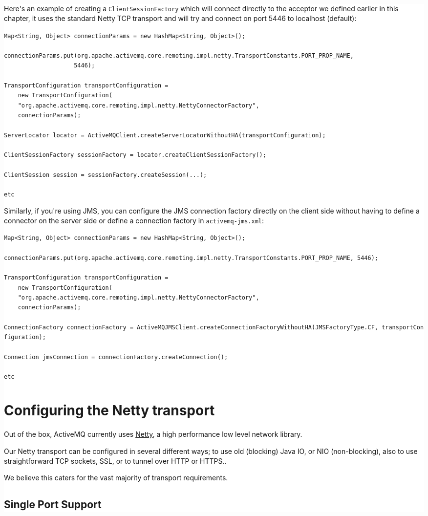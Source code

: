 Here's an example of creating a `ClientSessionFactory` which will
connect directly to the acceptor we defined earlier in this chapter, it
uses the standard Netty TCP transport and will try and connect on port
5446 to localhost (default):

    Map<String, Object> connectionParams = new HashMap<String, Object>();

    connectionParams.put(org.apache.activemq.core.remoting.impl.netty.TransportConstants.PORT_PROP_NAME,
                        5446);

    TransportConfiguration transportConfiguration =
        new TransportConfiguration(
        "org.apache.activemq.core.remoting.impl.netty.NettyConnectorFactory",
        connectionParams);

    ServerLocator locator = ActiveMQClient.createServerLocatorWithoutHA(transportConfiguration);

    ClientSessionFactory sessionFactory = locator.createClientSessionFactory();

    ClientSession session = sessionFactory.createSession(...);

    etc

Similarly, if you're using JMS, you can configure the JMS connection
factory directly on the client side without having to define a connector
on the server side or define a connection factory in `activemq-jms.xml`:

    Map<String, Object> connectionParams = new HashMap<String, Object>();

    connectionParams.put(org.apache.activemq.core.remoting.impl.netty.TransportConstants.PORT_PROP_NAME, 5446);

    TransportConfiguration transportConfiguration =
        new TransportConfiguration(
        "org.apache.activemq.core.remoting.impl.netty.NettyConnectorFactory",
        connectionParams);

    ConnectionFactory connectionFactory = ActiveMQJMSClient.createConnectionFactoryWithoutHA(JMSFactoryType.CF, transportConfiguration);

    Connection jmsConnection = connectionFactory.createConnection();

    etc

Configuring the Netty transport
===============================

Out of the box, ActiveMQ currently uses
[Netty](http://www.jboss.org/netty/), a high performance low level
network library.

Our Netty transport can be configured in several different ways; to use
old (blocking) Java IO, or NIO (non-blocking), also to use
straightforward TCP sockets, SSL, or to tunnel over HTTP or HTTPS..

We believe this caters for the vast majority of transport requirements.

Single Port Support
-------------------
